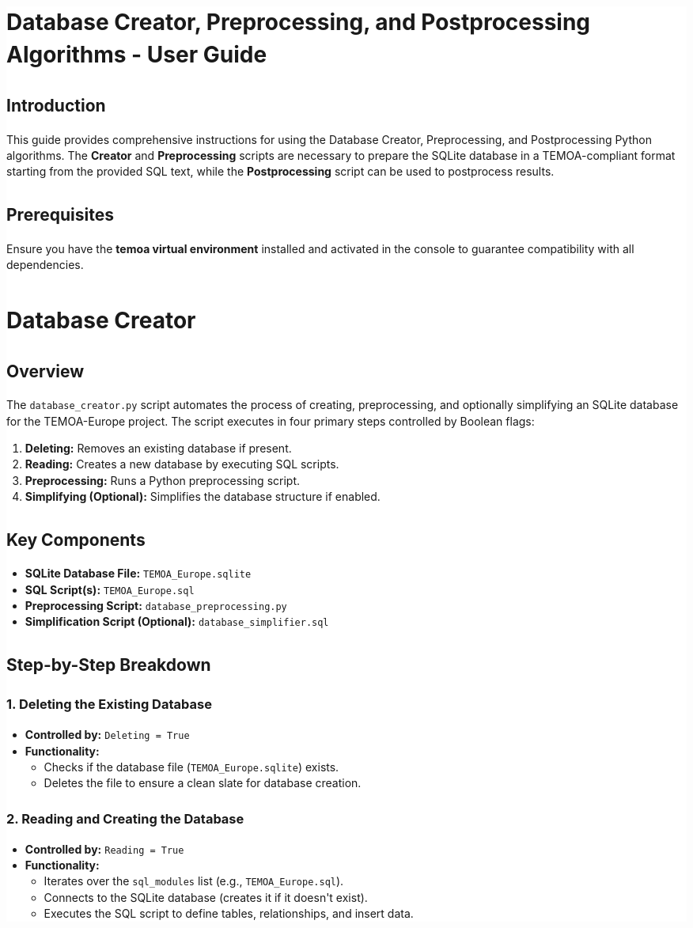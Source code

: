 # Database Creator, Preprocessing, and Postprocessing Algorithms - User Guide

## Introduction

This guide provides comprehensive instructions for using the Database Creator, Preprocessing, and Postprocessing Python algorithms. The **Creator** and **Preprocessing** scripts are necessary to prepare the SQLite database in a TEMOA-compliant format starting from the provided SQL text, while the **Postprocessing** script can be used to postprocess results.

## Prerequisites

Ensure you have the **temoa virtual environment** installed and activated in the console to guarantee compatibility with all dependencies.

# Database Creator

## Overview

The `database_creator.py` script automates the process of creating, preprocessing, and optionally simplifying an SQLite database for the TEMOA-Europe project. The script executes in four primary steps controlled by Boolean flags:

1. **Deleting:** Removes an existing database if present.
2. **Reading:** Creates a new database by executing SQL scripts.
3. **Preprocessing:** Runs a Python preprocessing script.
4. **Simplifying (Optional):** Simplifies the database structure if enabled.

## Key Components

- **SQLite Database File:** `TEMOA_Europe.sqlite`
- **SQL Script(s):** `TEMOA_Europe.sql`
- **Preprocessing Script:** `database_preprocessing.py`
- **Simplification Script (Optional):** `database_simplifier.sql`

## Step-by-Step Breakdown

### 1. Deleting the Existing Database
- **Controlled by:** `Deleting = True`
- **Functionality:**
  - Checks if the database file (`TEMOA_Europe.sqlite`) exists.
  - Deletes the file to ensure a clean slate for database creation.

### 2. Reading and Creating the Database
- **Controlled by:** `Reading = True`
- **Functionality:**
  - Iterates over the `sql_modules` list (e.g., `TEMOA_Europe.sql`).
  - Connects to the SQLite database (creates it if it doesn't exist).
  - Executes the SQL script to define tables, relationships, and insert data.
